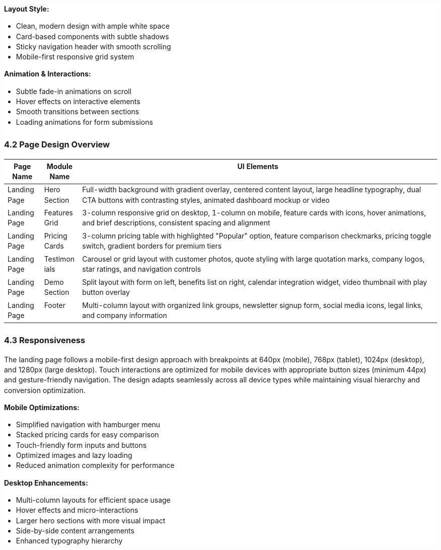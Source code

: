 **Layout Style:**
- Clean, modern design with ample white space
- Card-based components with subtle shadows
- Sticky navigation header with smooth scrolling
- Mobile-first responsive grid system

**Animation & Interactions:**
- Subtle fade-in animations on scroll
- Hover effects on interactive elements
- Smooth transitions between sections
- Loading animations for form submissions

### 4.2 Page Design Overview

| Page Name | Module Name | UI Elements |
|-----------|-------------|-------------|
| Landing Page | Hero Section | Full-width background with gradient overlay, centered content layout, large headline typography, dual CTA buttons with contrasting styles, animated dashboard mockup or video |
| Landing Page | Features Grid | 3-column responsive grid on desktop, 1-column on mobile, feature cards with icons, hover animations, and brief descriptions, consistent spacing and alignment |
| Landing Page | Pricing Cards | 3-column pricing table with highlighted "Popular" option, feature comparison checkmarks, pricing toggle switch, gradient borders for premium tiers |
| Landing Page | Testimonials | Carousel or grid layout with customer photos, quote styling with large quotation marks, company logos, star ratings, and navigation controls |
| Landing Page | Demo Section | Split layout with form on left, benefits list on right, calendar integration widget, video thumbnail with play button overlay |
| Landing Page | Footer | Multi-column layout with organized link groups, newsletter signup form, social media icons, legal links, and company information |

### 4.3 Responsiveness

The landing page follows a mobile-first design approach with breakpoints at 640px (mobile), 768px (tablet), 1024px (desktop), and 1280px (large desktop). Touch interactions are optimized for mobile devices with appropriate button sizes (minimum 44px) and gesture-friendly navigation. The design adapts seamlessly across all device types while maintaining visual hierarchy and conversion optimization.

**Mobile Optimizations:**
- Simplified navigation with hamburger menu
- Stacked pricing cards for easy comparison
- Touch-friendly form inputs and buttons
- Optimized images and lazy loading
- Reduced animation complexity for performance

**Desktop Enhancements:**
- Multi-column layouts for efficient space usage
- Hover effects and micro-interactions
- Larger hero sections with more visual impact
- Side-by-side content arrangements
- Enhanced typography hierarchy